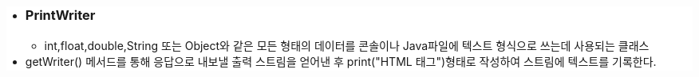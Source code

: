
- ### PrintWriter
  - int,float,double,String 또는 Object와 같은 모든 형태의 데이터를 콘솔이나 Java파일에 텍스트 형식으로 쓰는데 사용되는 클래스
- getWriter() 메서드를 통해 응답으로 내보낼 출력 스트림을 얻어낸 후 print("HTML 태그")형태로 작성하여 스트림에 텍스트를 기록한다.
